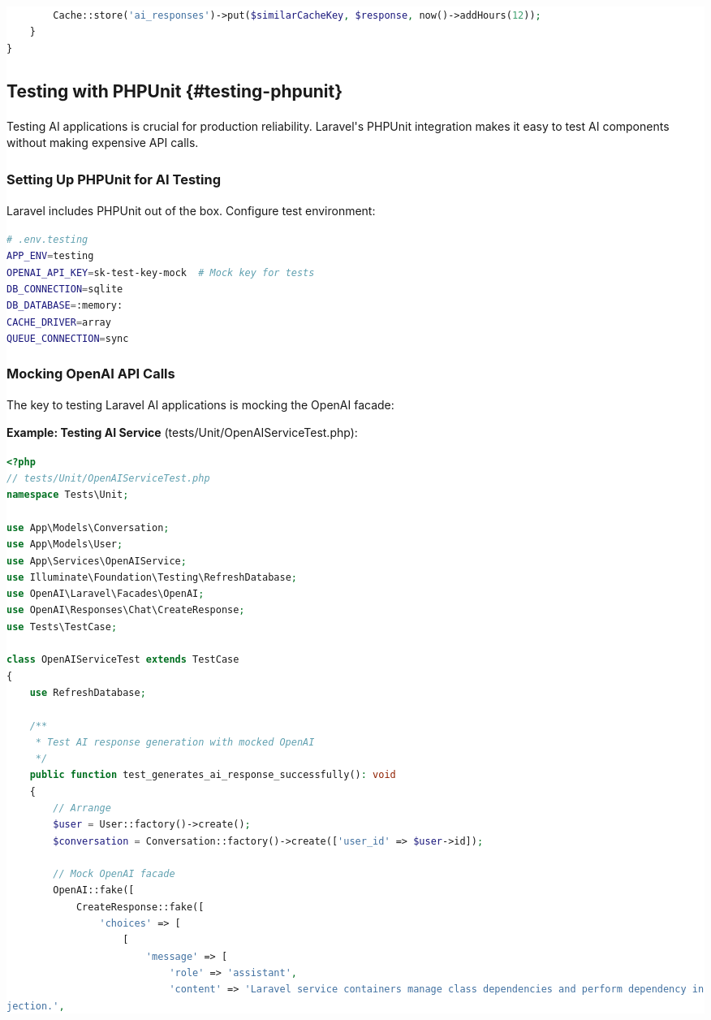 ```php
        Cache::store('ai_responses')->put($similarCacheKey, $response, now()->addHours(12));
    }
}
```

## Testing with PHPUnit {#testing-phpunit}

Testing AI applications is crucial for production reliability. Laravel's PHPUnit integration makes it easy to test AI components without making expensive API calls.

### Setting Up PHPUnit for AI Testing

Laravel includes PHPUnit out of the box. Configure test environment:

```bash
# .env.testing
APP_ENV=testing
OPENAI_API_KEY=sk-test-key-mock  # Mock key for tests
DB_CONNECTION=sqlite
DB_DATABASE=:memory:
CACHE_DRIVER=array
QUEUE_CONNECTION=sync
```

### Mocking OpenAI API Calls

The key to testing Laravel AI applications is mocking the OpenAI facade:

**Example: Testing AI Service** (tests/Unit/OpenAIServiceTest.php):

```php
<?php
// tests/Unit/OpenAIServiceTest.php
namespace Tests\Unit;

use App\Models\Conversation;
use App\Models\User;
use App\Services\OpenAIService;
use Illuminate\Foundation\Testing\RefreshDatabase;
use OpenAI\Laravel\Facades\OpenAI;
use OpenAI\Responses\Chat\CreateResponse;
use Tests\TestCase;

class OpenAIServiceTest extends TestCase
{
    use RefreshDatabase;

    /**
     * Test AI response generation with mocked OpenAI
     */
    public function test_generates_ai_response_successfully(): void
    {
        // Arrange
        $user = User::factory()->create();
        $conversation = Conversation::factory()->create(['user_id' => $user->id]);

        // Mock OpenAI facade
        OpenAI::fake([
            CreateResponse::fake([
                'choices' => [
                    [
                        'message' => [
                            'role' => 'assistant',
                            'content' => 'Laravel service containers manage class dependencies and perform dependency injection.',
```